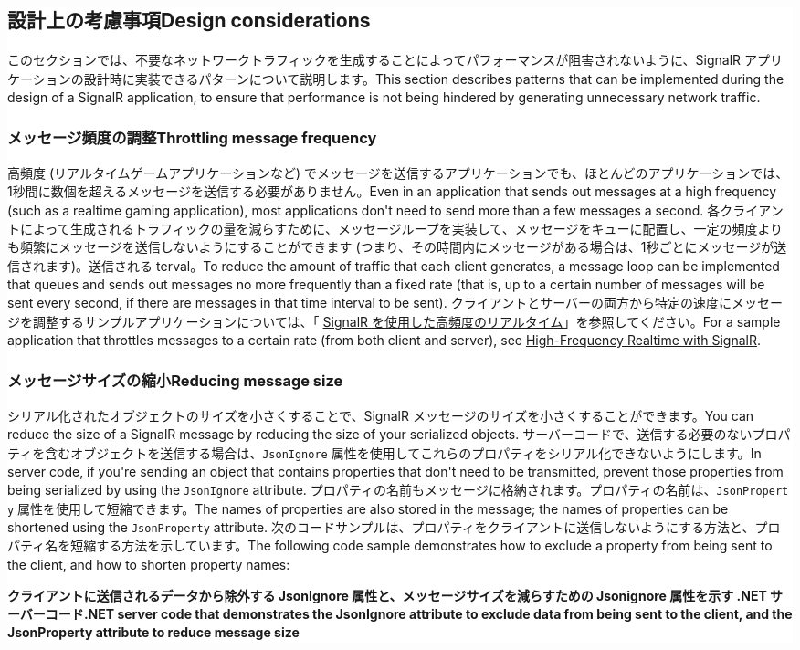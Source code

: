 <a id="design"></a>

## <a name="design-considerations"></a><span data-ttu-id="8d81d-114">設計上の考慮事項</span><span class="sxs-lookup"><span data-stu-id="8d81d-114">Design considerations</span></span>

<span data-ttu-id="8d81d-115">このセクションでは、不要なネットワークトラフィックを生成することによってパフォーマンスが阻害されないように、SignalR アプリケーションの設計時に実装できるパターンについて説明します。</span><span class="sxs-lookup"><span data-stu-id="8d81d-115">This section describes patterns that can be implemented during the design of a SignalR application, to ensure that performance is not being hindered by generating unnecessary network traffic.</span></span>

### <a name="throttling-message-frequency"></a><span data-ttu-id="8d81d-116">メッセージ頻度の調整</span><span class="sxs-lookup"><span data-stu-id="8d81d-116">Throttling message frequency</span></span>

<span data-ttu-id="8d81d-117">高頻度 (リアルタイムゲームアプリケーションなど) でメッセージを送信するアプリケーションでも、ほとんどのアプリケーションでは、1秒間に数個を超えるメッセージを送信する必要がありません。</span><span class="sxs-lookup"><span data-stu-id="8d81d-117">Even in an application that sends out messages at a high frequency (such as a realtime gaming application), most applications don't need to send more than a few messages a second.</span></span> <span data-ttu-id="8d81d-118">各クライアントによって生成されるトラフィックの量を減らすために、メッセージループを実装して、メッセージをキューに配置し、一定の頻度よりも頻繁にメッセージを送信しないようにすることができます (つまり、その時間内にメッセージがある場合は、1秒ごとにメッセージが送信されます)。送信される terval。</span><span class="sxs-lookup"><span data-stu-id="8d81d-118">To reduce the amount of traffic that each client generates, a message loop can be implemented that queues and sends out messages no more frequently than a fixed rate (that is, up to a certain number of messages will be sent every second, if there are messages in that time interval to be sent).</span></span> <span data-ttu-id="8d81d-119">クライアントとサーバーの両方から特定の速度にメッセージを調整するサンプルアプリケーションについては、「 [SignalR を使用した高頻度のリアルタイム](../getting-started/tutorial-high-frequency-realtime-with-signalr.md)」を参照してください。</span><span class="sxs-lookup"><span data-stu-id="8d81d-119">For a sample application that throttles messages to a certain rate (from both client and server), see [High-Frequency Realtime with SignalR](../getting-started/tutorial-high-frequency-realtime-with-signalr.md).</span></span>

### <a name="reducing-message-size"></a><span data-ttu-id="8d81d-120">メッセージサイズの縮小</span><span class="sxs-lookup"><span data-stu-id="8d81d-120">Reducing message size</span></span>

<span data-ttu-id="8d81d-121">シリアル化されたオブジェクトのサイズを小さくすることで、SignalR メッセージのサイズを小さくすることができます。</span><span class="sxs-lookup"><span data-stu-id="8d81d-121">You can reduce the size of a SignalR message by reducing the size of your serialized objects.</span></span> <span data-ttu-id="8d81d-122">サーバーコードで、送信する必要のないプロパティを含むオブジェクトを送信する場合は、`JsonIgnore` 属性を使用してこれらのプロパティをシリアル化できないようにします。</span><span class="sxs-lookup"><span data-stu-id="8d81d-122">In server code, if you're sending an object that contains properties that don't need to be transmitted, prevent those properties from being serialized by using the `JsonIgnore` attribute.</span></span> <span data-ttu-id="8d81d-123">プロパティの名前もメッセージに格納されます。プロパティの名前は、`JsonProperty` 属性を使用して短縮できます。</span><span class="sxs-lookup"><span data-stu-id="8d81d-123">The names of properties are also stored in the message; the names of properties can be shortened using the `JsonProperty` attribute.</span></span> <span data-ttu-id="8d81d-124">次のコードサンプルは、プロパティをクライアントに送信しないようにする方法と、プロパティ名を短縮する方法を示しています。</span><span class="sxs-lookup"><span data-stu-id="8d81d-124">The following code sample demonstrates how to exclude a property from being sent to the client, and how to shorten property names:</span></span>

<span data-ttu-id="8d81d-125">**クライアントに送信されるデータから除外する JsonIgnore 属性と、メッセージサイズを減らすための Jsonignore 属性を示す .NET サーバーコード**</span><span class="sxs-lookup"><span data-stu-id="8d81d-125">**.NET server code that demonstrates the JsonIgnore attribute to exclude data from being sent to the client, and the JsonProperty attribute to reduce message size**</span></span>
